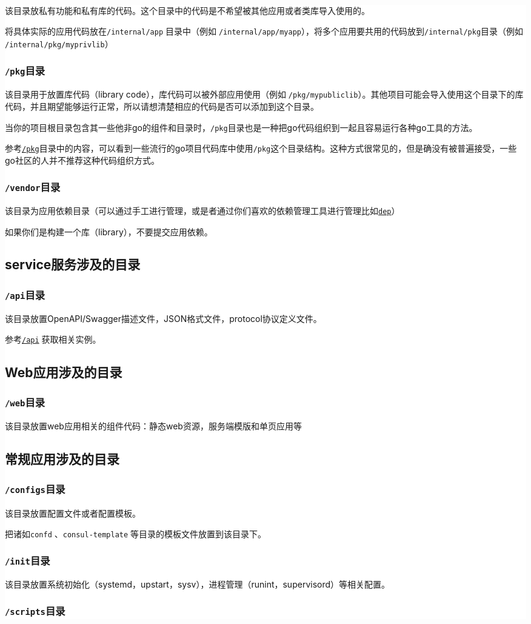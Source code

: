 该目录放私有功能和私有库的代码。这个目录中的代码是不希望被其他应用或者类库导入使用的。

将具体实际的应用代码放在`/internal/app` 目录中（例如 `/internal/app/myapp`），将多个应用要共用的代码放到`/internal/pkg`目录（例如 `/internal/pkg/myprivlib`）


### `/pkg`目录

该目录用于放置库代码（library code），库代码可以被外部应用使用（例如 `/pkg/mypubliclib`）。其他项目可能会导入使用这个目录下的库代码，并且期望能够运行正常，所以请想清楚相应的代码是否可以添加到这个目录。

当你的项目根目录包含其一些他非go的组件和目录时，`/pkg`目录也是一种把go代码组织到一起且容易运行各种go工具的方法。

参考[`/pkg`](pkg/README.md)目录中的内容，可以看到一些流行的go项目代码库中使用`/pkg`这个目录结构。这种方式很常见的，但是确没有被普遍接受，一些go社区的人并不推荐这种代码组织方式。


### `/vendor`目录

该目录为应用依赖目录（可以通过手工进行管理，或是者通过你们喜欢的依赖管理工具进行管理比如[`dep`](https://github.com/golang/dep)）

如果你们是构建一个库（library），不要提交应用依赖。


## service服务涉及的目录

### `/api`目录

该目录放置OpenAPI/Swagger描述文件，JSON格式文件，protocol协议定义文件。

参考[`/api`](api/README.md) 获取相关实例。


## Web应用涉及的目录

### `/web`目录


该目录放置web应用相关的组件代码：静态web资源，服务端模版和单页应用等


## 常规应用涉及的目录


### `/configs`目录

该目录放置配置文件或者配置模板。

把诸如`confd` 、`consul-template` 等目录的模板文件放置到该目录下。


### `/init`目录

该目录放置系统初始化（systemd，upstart，sysv），进程管理（runint，supervisord）等相关配置。

### `/scripts`目录
